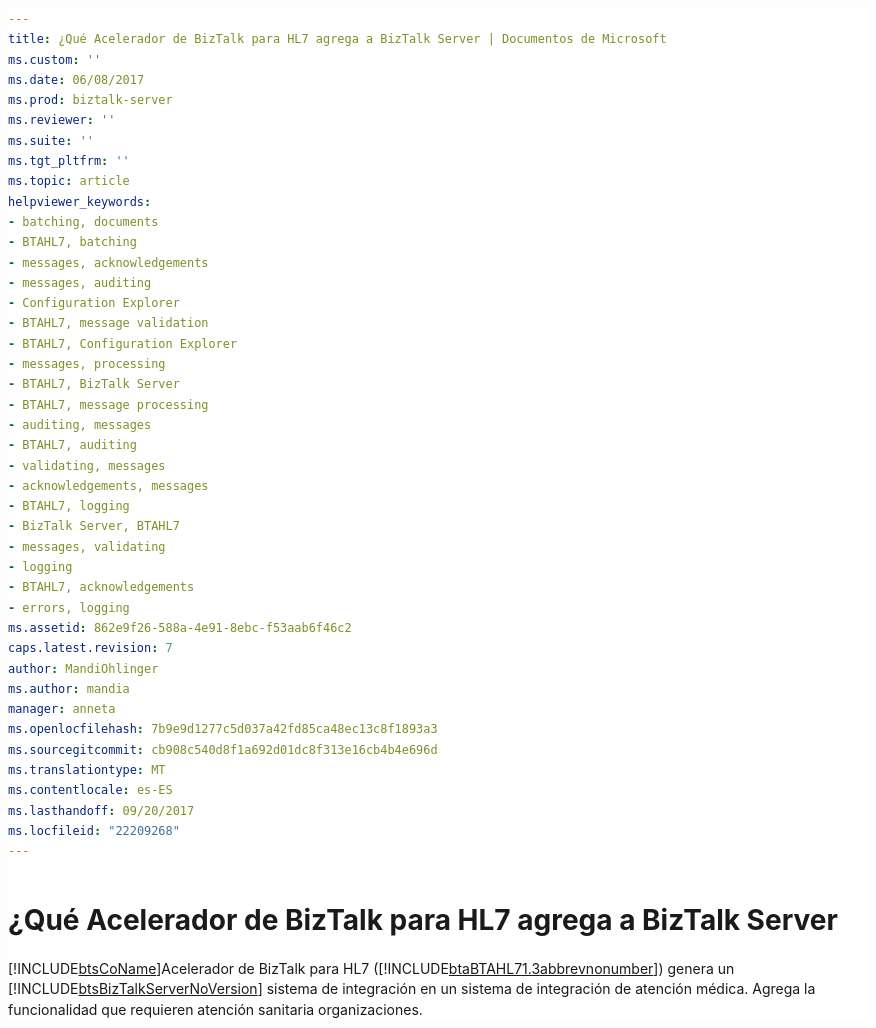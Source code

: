 ```yaml
---
title: ¿Qué Acelerador de BizTalk para HL7 agrega a BizTalk Server | Documentos de Microsoft
ms.custom: ''
ms.date: 06/08/2017
ms.prod: biztalk-server
ms.reviewer: ''
ms.suite: ''
ms.tgt_pltfrm: ''
ms.topic: article
helpviewer_keywords:
- batching, documents
- BTAHL7, batching
- messages, acknowledgements
- messages, auditing
- Configuration Explorer
- BTAHL7, message validation
- BTAHL7, Configuration Explorer
- messages, processing
- BTAHL7, BizTalk Server
- BTAHL7, message processing
- auditing, messages
- BTAHL7, auditing
- validating, messages
- acknowledgements, messages
- BTAHL7, logging
- BizTalk Server, BTAHL7
- messages, validating
- logging
- BTAHL7, acknowledgements
- errors, logging
ms.assetid: 862e9f26-588a-4e91-8ebc-f53aab6f46c2
caps.latest.revision: 7
author: MandiOhlinger
ms.author: mandia
manager: anneta
ms.openlocfilehash: 7b9e9d1277c5d037a42fd85ca48ec13c8f1893a3
ms.sourcegitcommit: cb908c540d8f1a692d01dc8f313e16cb4b4e696d
ms.translationtype: MT
ms.contentlocale: es-ES
ms.lasthandoff: 09/20/2017
ms.locfileid: "22209268"
---
```

# <a name="what-biztalk-accelerator-for-hl7-adds-to-biztalk-server"></a>¿Qué Acelerador de BizTalk para HL7 agrega a BizTalk Server
[!INCLUDE[btsCoName](../../includes/btsconame-md.md)]Acelerador de BizTalk para HL7 ([!INCLUDE[btaBTAHL71.3abbrevnonumber](../../includes/btabtahl71-3abbrevnonumber-md.md)]) genera un [!INCLUDE[btsBizTalkServerNoVersion](../../includes/btsbiztalkservernoversion-md.md)] sistema de integración en un sistema de integración de atención médica. Agrega la funcionalidad que requieren atención sanitaria organizaciones.  
  